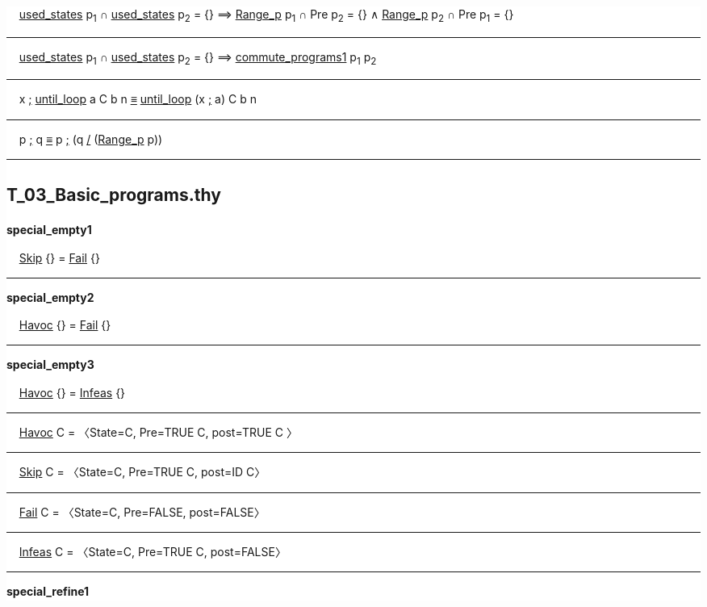 &nbsp;&nbsp;&nbsp;&nbsp;<a href="#used_states" title=used_states>used_states</a> p<sub>1</sub> ∩ <a href="#used_states" title=used_states>used_states</a> p<sub>2</sub> = {} ⟹ <a href="#Range_p" title=Range_p>Range_p</a> p<sub>1</sub> ∩ Pre p<sub>2</sub> = {} ∧ <a href="#Range_p" title=Range_p>Range_p</a> p<sub>2</sub> ∩ Pre p<sub>1</sub> = {}

---
&nbsp;&nbsp;&nbsp;&nbsp;<a href="#used_states" title=used_states>used_states</a> p<sub>1</sub> ∩ <a href="#used_states" title=used_states>used_states</a> p<sub>2</sub> = {} ⟹ <a href="#commute_programs1" title=commute_programs1>commute_programs1</a> p<sub>1</sub> p<sub>2</sub>

---
&nbsp;&nbsp;&nbsp;&nbsp;x <a href="#composition" title=composition>;</a> <a href="#until_loop" title=until_loop>until_loop</a> a C b n <a href="#equiv" title=equiv>≡</a> <a href="#until_loop" title=until_loop>until_loop</a> (x <a href="#composition" title=composition>;</a> a) C b n

---
&nbsp;&nbsp;&nbsp;&nbsp;p <a href="#composition" title=composition>;</a> q <a href="#equiv" title=equiv>≡</a> p <a href="#composition" title=composition>;</a> (q <a href="#restrict_p" title=restrict_p>/</a> (<a href="#Range_p" title=Range_p>Range_p</a> p))

---
## T_03_Basic_programs.thy

**special_empty1**

&nbsp;&nbsp;&nbsp;&nbsp;<a href="#Skip" title=Skip>Skip</a> {} = <a href="#Fail" title=Fail>Fail</a> {}

---
**special_empty2**

&nbsp;&nbsp;&nbsp;&nbsp;<a href="#Havoc" title=Havoc>Havoc</a> {} = <a href="#Fail" title=Fail>Fail</a> {}

---
**special_empty3**

&nbsp;&nbsp;&nbsp;&nbsp;<a href="#Havoc" title=Havoc>Havoc</a> {} = <a href="#Infeas" title=Infeas>Infeas</a> {}

---
&nbsp;&nbsp;&nbsp;&nbsp;<a href="#Havoc" title=Havoc>Havoc</a> C = 〈State=C, Pre=TRUE C, post=TRUE C 〉

---
&nbsp;&nbsp;&nbsp;&nbsp;<a href="#Skip" title=Skip>Skip</a> C = 〈State=C, Pre=TRUE C, post=ID C〉

---
&nbsp;&nbsp;&nbsp;&nbsp;<a href="#Fail" title=Fail>Fail</a> C = 〈State=C, Pre=FALSE, post=FALSE〉

---
&nbsp;&nbsp;&nbsp;&nbsp;<a href="#Infeas" title=Infeas>Infeas</a> C = 〈State=C, Pre=TRUE C, post=FALSE〉

---
**special_refine1**
